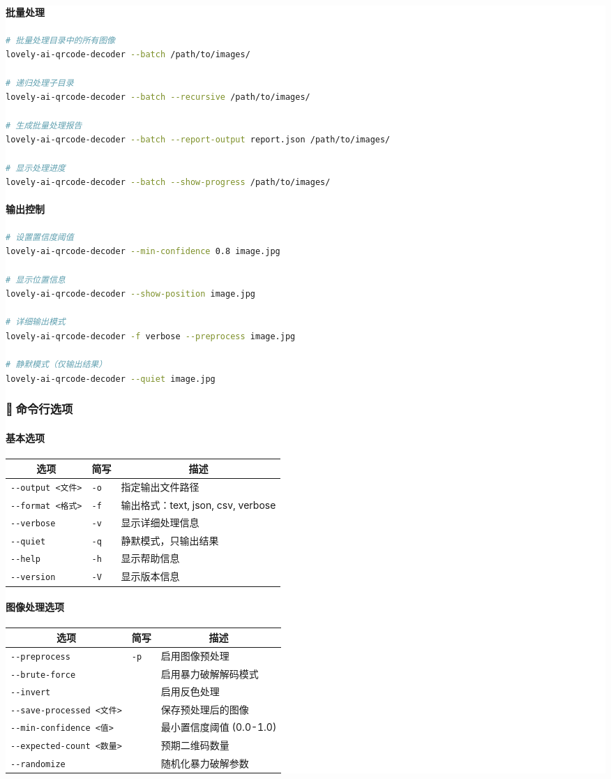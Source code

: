 #### 批量处理
```bash
# 批量处理目录中的所有图像
lovely-ai-qrcode-decoder --batch /path/to/images/

# 递归处理子目录
lovely-ai-qrcode-decoder --batch --recursive /path/to/images/

# 生成批量处理报告
lovely-ai-qrcode-decoder --batch --report-output report.json /path/to/images/

# 显示处理进度
lovely-ai-qrcode-decoder --batch --show-progress /path/to/images/
```

#### 输出控制
```bash
# 设置置信度阈值
lovely-ai-qrcode-decoder --min-confidence 0.8 image.jpg

# 显示位置信息
lovely-ai-qrcode-decoder --show-position image.jpg

# 详细输出模式
lovely-ai-qrcode-decoder -f verbose --preprocess image.jpg

# 静默模式（仅输出结果）
lovely-ai-qrcode-decoder --quiet image.jpg
```

### 📝 命令行选项

#### 基本选项
| 选项 | 简写 | 描述 |
|------|------|------|
| `--output <文件>` | `-o` | 指定输出文件路径 |
| `--format <格式>` | `-f` | 输出格式：text, json, csv, verbose |
| `--verbose` | `-v` | 显示详细处理信息 |
| `--quiet` | `-q` | 静默模式，只输出结果 |
| `--help` | `-h` | 显示帮助信息 |
| `--version` | `-V` | 显示版本信息 |

#### 图像处理选项
| 选项 | 简写 | 描述 |
|------|------|------|
| `--preprocess` | `-p` | 启用图像预处理 |
| `--brute-force` | | 启用暴力破解解码模式 |
| `--invert` | | 启用反色处理 |
| `--save-processed <文件>` | | 保存预处理后的图像 |
| `--min-confidence <值>` | | 最小置信度阈值 (0.0-1.0) |
| `--expected-count <数量>` | | 预期二维码数量 |
| `--randomize` | | 随机化暴力破解参数 |
